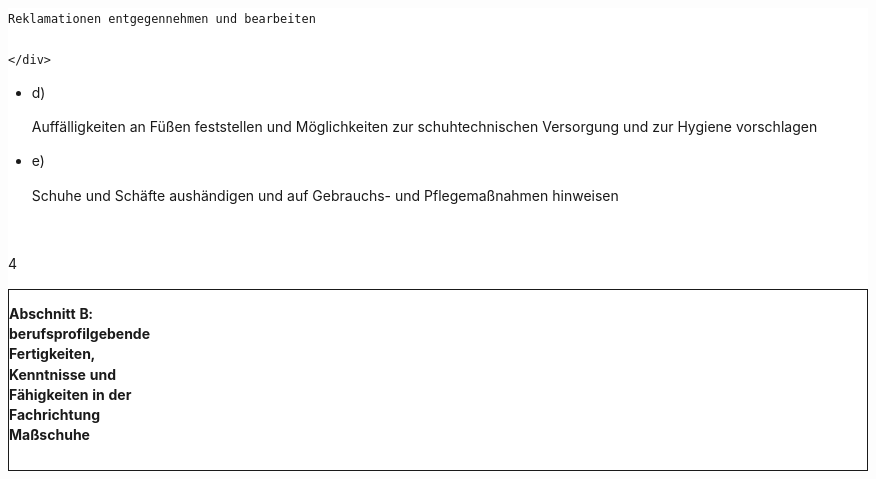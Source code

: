    Reklamationen entgegennehmen und bearbeiten
    
    </div>

  - d)
    
    <div style="">
    
    Auffälligkeiten an Füßen feststellen und Möglichkeiten zur
    schuhtechnischen Versorgung und zur Hygiene vorschlagen
    
    </div>

  - e)
    
    <div style="">
    
    Schuhe und Schäfte aushändigen und auf Gebrauchs- und
    Pflegemaßnahmen hinweisen
    
    </div>

</td>

<td style="border-right: 0.5pt solid ; " align="center" valign="middle" charoff="50">

 

</td>

<td style align="center" valign="middle" charoff="50">

4

</td>

</tr>

</tbody>

</table>

  

<table style="border-collapse: collapse;border-top: 0.5pt solid ; border-bottom: 0.5pt solid ; border-left: 0.5pt solid ; border-right: 0.5pt solid ; ">

<caption style="text-align:left;">

<span style=";font-weight:bold">Abschnitt B: berufsprofilgebende
Fertigkeiten, Kenntnisse und Fähigkeiten in der Fachrichtung
Maßschuhe</span>  
  

</caption>

<colgroup>

<col align="left" width="4%">

</col>

<col align="left" width="27%">

</col>
